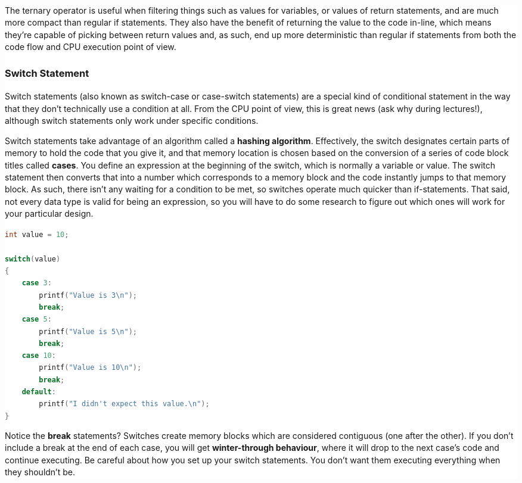 The ternary operator is useful when filtering things such as values for
variables, or values of return statements, and are much more compact
than regular if statements. They also have the benefit of returning the
value to the code in-line, which means they’re capable of picking
between return values and, as such, end up more deterministic than
regular if statements from both the code flow and CPU execution point of
view.

### Switch Statement

Switch statements (also known as switch-case or case-switch statements)
are a special kind of conditional statement in the way that they don’t
technically use a condition at all. From the CPU point of view, this is
great news (ask why during lectures\!), although switch statements only
work under specific conditions.

Switch statements take advantage of an algorithm called a **hashing
algorithm**. Effectively, the switch designates certain parts of memory
to hold the code that you give it, and that memory location is chosen
based on the conversion of a series of code block titles called
**cases**. You define an expression at the beginning of the switch,
which is normally a variable or value. The switch statement then
converts that into a number which corresponds to a memory block and the
code instantly jumps to that memory block. As such, there isn’t any
waiting for a condition to be met, so switches operate much quicker than
if-statements. That said, not every data type is valid for being an
expression, so you will have to do some research to figure out which
ones will work for your particular design.  

``` c
int value = 10;

switch(value)
{
    case 3:
        printf("Value is 3\n");
        break;
    case 5:
        printf("Value is 5\n");
        break;
    case 10:
        printf("Value is 10\n");
        break;
    default:
        printf("I didn't expect this value.\n");
}
```

Notice the **break** statements? Switches create memory blocks which are
considered contiguous (one after the other). If you don’t include a
break at the end of each case, you will get **winter-through
behaviour**, where it will drop to the next case’s code and continue
executing. Be careful about how you set up your switch statements. You
don’t want them executing everything when they shouldn’t be.
